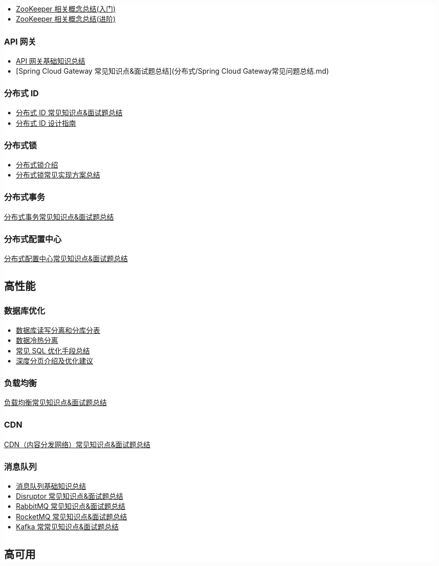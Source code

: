- [ZooKeeper 相关概念总结(入门)](分布式/分布式流程协调/zookeeper/1ZooKeeper相关概念总结(入门).md)
- [ZooKeeper 相关概念总结(进阶)](分布式/分布式流程协调/zookeeper/2ZooKeeper相关概念总结(进阶).md)

### API 网关

- [API 网关基础知识总结](分布式/API网关基础知识总结.md)
- [Spring Cloud Gateway 常见知识点&面试题总结](分布式/Spring Cloud Gateway常见问题总结.md)

### 分布式 ID

- [分布式 ID 常见知识点&面试题总结](分布式/分布式ID介绍_实现方案总结)
- [分布式 ID 设计指南](分布式/分布式ID设计指南.md)

### 分布式锁

- [分布式锁介绍](https://javaguide.cn/distributed-system/distributed-lock.html)
- [分布式锁常见实现方案总结](https://javaguide.cn/distributed-system/distributed-lock-implementations.html)

### 分布式事务

[分布式事务常见知识点&面试题总结](分布式/分布式事务常见解决方案总结(付费).md)

### 分布式配置中心

[分布式配置中心常见知识点&面试题总结](分布式/分布式配置中心常见问题总结(付费).md)

## 高性能

### 数据库优化

- [数据库读写分离和分库分表](高性能/读写分离和分库分表详解.md)
- [数据冷热分离](高性能/数据冷热分离详解.md)
- [常见 SQL 优化手段总结](高性能/常见SQL优化手段总结（付费）.md)
- [深度分页介绍及优化建议](高性能/深度分页介绍及优化建议.md)

### 负载均衡

[负载均衡常见知识点&面试题总结](高性能/负载均衡原理及算法详解.md)

### CDN

[CDN（内容分发网络）常见知识点&面试题总结](高性能/CDN工作原理详解.md)

### 消息队列

- [消息队列基础知识总结](高性能/message-queue/message-queue.md)
- [Disruptor 常见知识点&面试题总结](高性能/message-queue/disruptor-questions.md)
- [RabbitMQ 常见知识点&面试题总结](高性能/message-queue/rabbitmq-questions.md)
- [RocketMQ 常见知识点&面试题总结](高性能/message-queue/rocketmq-questions.md)
- [Kafka 常常见知识点&面试题总结](高性能/message-queue/kafka-questions-01.md)

## 高可用
